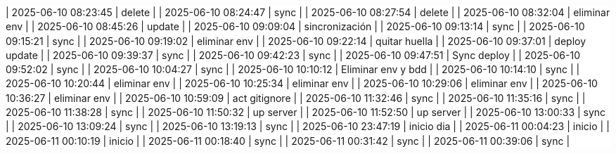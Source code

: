 | 2025-06-10 08:23:45 | delete |
| 2025-06-10 08:24:47 | sync |
| 2025-06-10 08:27:54 | delete |
| 2025-06-10 08:32:04 | eliminar env |
| 2025-06-10 08:45:26 | update |
| 2025-06-10 09:09:04 | sincronización |
| 2025-06-10 09:13:14 | sync |
| 2025-06-10 09:15:21 | sync |
| 2025-06-10 09:19:02 | eliminar env |
| 2025-06-10 09:22:14 | quitar huella |
| 2025-06-10 09:37:01 | deploy update |
| 2025-06-10 09:39:37 | sync |
| 2025-06-10 09:42:23 | sync |
| 2025-06-10 09:47:51 | Sync deploy |
| 2025-06-10 09:52:02 | sync |
| 2025-06-10 10:04:27 | sync |
| 2025-06-10 10:10:12 | Eliminar env y bdd |
| 2025-06-10 10:14:10 | sync |
| 2025-06-10 10:20:44 | eliminar env |
| 2025-06-10 10:25:34 | eliminar env |
| 2025-06-10 10:29:06 | eliminar env |
| 2025-06-10 10:36:27 | eliminar env |
| 2025-06-10 10:59:09 | act gitignore |
| 2025-06-10 11:32:46 | sync |
| 2025-06-10 11:35:16 | sync |
| 2025-06-10 11:38:28 | sync |
| 2025-06-10 11:50:32 | up server |
| 2025-06-10 11:52:50 | up server |
| 2025-06-10 13:00:33 | sync |
| 2025-06-10 13:09:24 | sync |
| 2025-06-10 13:19:13 | sync |
| 2025-06-10 23:47:19 | inicio dia |
| 2025-06-11 00:04:23 | inicio |
| 2025-06-11 00:10:19 | inicio |
| 2025-06-11 00:18:40 | sync |
| 2025-06-11 00:31:42 | sync |
| 2025-06-11 00:39:06 | sync |